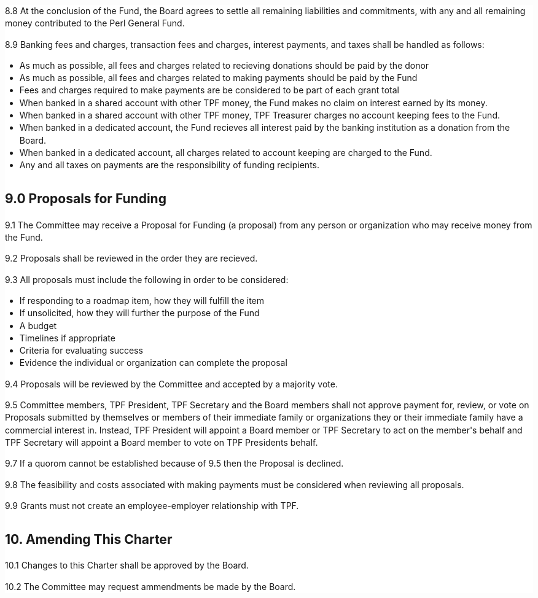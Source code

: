 8.8 At the conclusion of the Fund, the Board agrees to settle all remaining liabilities and commitments, with any and all remaining money contributed to the Perl General Fund.

8.9 Banking fees and charges, transaction fees and charges, interest payments, and taxes shall be handled as follows:

  - As much as possible, all fees and charges related to recieving donations should be paid by the donor
  - As much as possible, all fees and charges related to making payments should be paid by the Fund
  - Fees and charges required to make payments are be considered to be part of each grant total
  - When banked in a shared account with other TPF money, the Fund makes no claim on interest earned by its money.
  - When banked in a shared account with other TPF money, TPF Treasurer charges no account keeping fees to the Fund.
  - When banked in a dedicated account, the Fund recieves all interest paid by the banking institution as a donation from the Board.
  - When banked in a dedicated account, all charges related to account keeping are charged to the Fund.
  - Any and all taxes on payments are the responsibility of funding recipients.

## 9.0 Proposals for Funding

9.1 The Committee may receive a Proposal for Funding (a proposal) from any person or organization who may receive money from the Fund.

9.2 Proposals shall be reviewed in the order they are recieved.

9.3 All proposals must include the following in order to be considered:

- If responding to a roadmap item, how they will fulfill the item
- If unsolicited, how they will further the purpose of the Fund
- A budget
- Timelines if appropriate
- Criteria for evaluating success
- Evidence the individual or organization can complete the proposal

9.4 Proposals will be reviewed by the Committee and accepted by a majority vote.

9.5 Committee members, TPF President, TPF Secretary and the Board members shall not approve payment for, review, or vote on Proposals submitted by themselves or members of their immediate family or organizations they or their immediate family have a commercial interest in. Instead, TPF President will appoint a Board member or TPF Secretary to act on the member's behalf and TPF Secretary will appoint a Board member to vote on TPF Presidents behalf.

9.7 If a quorom cannot be established because of 9.5 then the Proposal is declined.

9.8 The feasibility and costs associated with making payments must be considered when reviewing all proposals.

9.9 Grants must not create an employee-employer relationship with TPF.

## 10. Amending This Charter

10.1 Changes to this Charter shall be approved by the Board.

10.2 The Committee may request ammendments be made by the Board.

